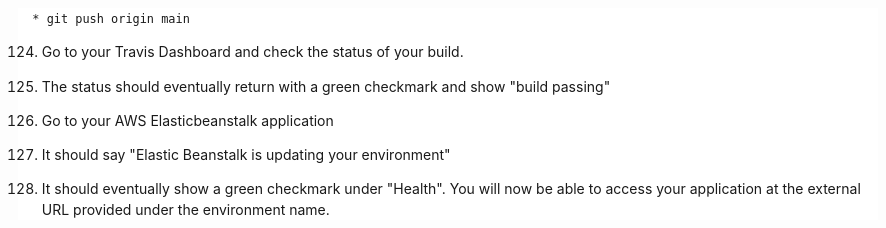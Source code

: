       * git push origin main

124. Go to your Travis Dashboard and check the status of your build.

125. The status should eventually return with a green checkmark and show "build passing"

126. Go to your AWS Elasticbeanstalk application

127. It should say "Elastic Beanstalk is updating your environment"

128. It should eventually show a green checkmark under "Health". You will now be able to access your application at the external URL provided under the environment name.